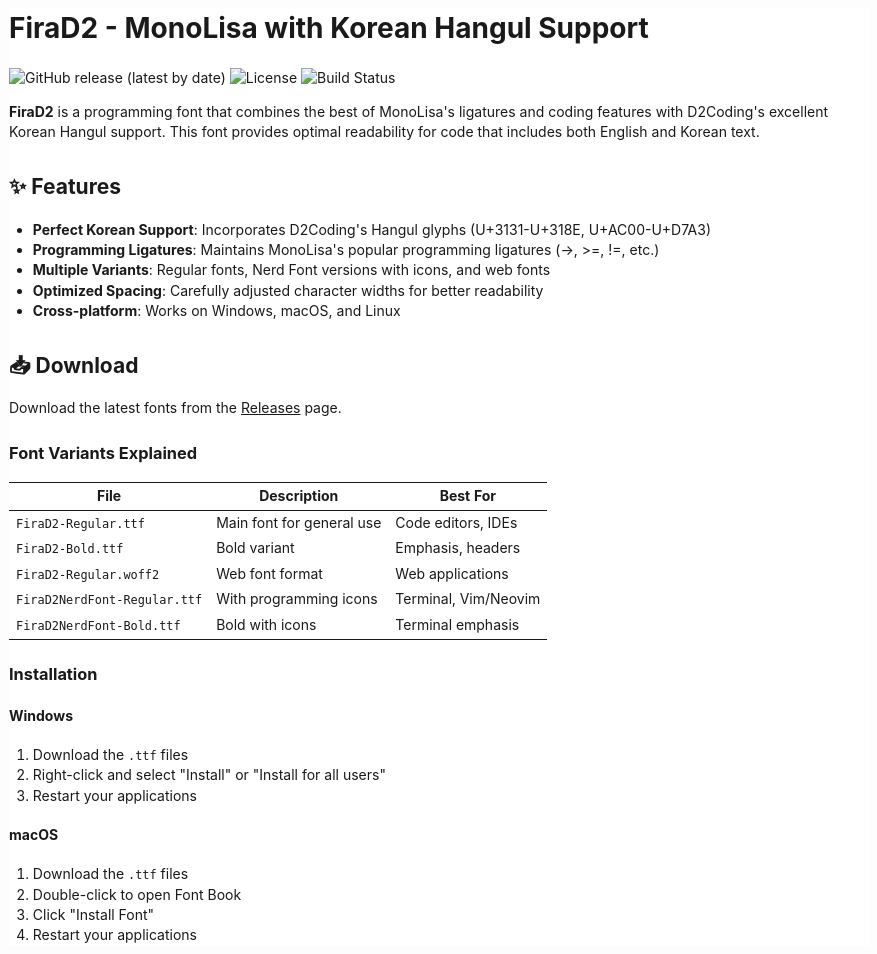 # FiraD2 - MonoLisa with Korean Hangul Support

![GitHub release (latest by date)](https://img.shields.io/github/v/release/partrita/FiraD2?style=flat-square)
![License](https://img.shields.io/github/license/partrita/FiraD2?style=flat-square)
![Build Status](https://img.shields.io/github/actions/workflow/status/partrita/FiraD2/release-font.yml?style=flat-square)

**FiraD2** is a programming font that combines the best of MonoLisa's ligatures and coding features with D2Coding's excellent Korean Hangul support. This font provides optimal readability for code that includes both English and Korean text.

## ✨ Features

- **Perfect Korean Support**: Incorporates D2Coding's Hangul glyphs (U+3131-U+318E, U+AC00-U+D7A3)
- **Programming Ligatures**: Maintains MonoLisa's popular programming ligatures (→, >=, !=, etc.)
- **Multiple Variants**: Regular fonts, Nerd Font versions with icons, and web fonts
- **Optimized Spacing**: Carefully adjusted character widths for better readability
- **Cross-platform**: Works on Windows, macOS, and Linux

## 📥 Download

Download the latest fonts from the [Releases](https://github.com/partrita/FiraD2/releases) page.

### Font Variants Explained

| File | Description | Best For |
|------|-------------|----------|
| `FiraD2-Regular.ttf` | Main font for general use | Code editors, IDEs |
| `FiraD2-Bold.ttf` | Bold variant | Emphasis, headers |
| `FiraD2-Regular.woff2` | Web font format | Web applications |
| `FiraD2NerdFont-Regular.ttf` | With programming icons | Terminal, Vim/Neovim |
| `FiraD2NerdFont-Bold.ttf` | Bold with icons | Terminal emphasis |

### Installation

#### Windows
1. Download the `.ttf` files
2. Right-click and select "Install" or "Install for all users"
3. Restart your applications

#### macOS  
1. Download the `.ttf` files
2. Double-click to open Font Book
3. Click "Install Font"
4. Restart your applications
